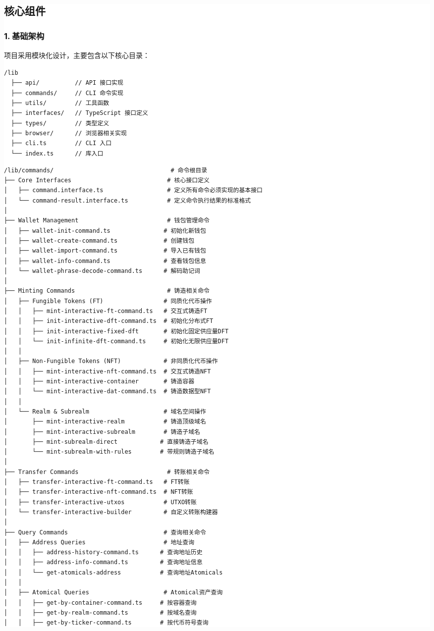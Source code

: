 ## 核心组件

### 1. 基础架构
项目采用模块化设计，主要包含以下核心目录：

```html
/lib
  ├── api/          // API 接口实现
  ├── commands/     // CLI 命令实现
  ├── utils/        // 工具函数
  ├── interfaces/   // TypeScript 接口定义
  ├── types/        // 类型定义
  ├── browser/      // 浏览器相关实现
  ├── cli.ts        // CLI 入口
  └── index.ts      // 库入口
```

```html2
/lib/commands/                                 # 命令根目录
├── Core Interfaces                           # 核心接口定义
│   ├── command.interface.ts                  # 定义所有命令必须实现的基本接口
│   └── command-result.interface.ts           # 定义命令执行结果的标准格式
│
├── Wallet Management                         # 钱包管理命令
│   ├── wallet-init-command.ts               # 初始化新钱包
│   ├── wallet-create-command.ts             # 创建钱包
│   ├── wallet-import-command.ts             # 导入已有钱包
│   ├── wallet-info-command.ts               # 查看钱包信息
│   └── wallet-phrase-decode-command.ts      # 解码助记词
│
├── Minting Commands                          # 铸造相关命令
│   ├── Fungible Tokens (FT)                 # 同质化代币操作
│   │   ├── mint-interactive-ft-command.ts   # 交互式铸造FT
│   │   ├── init-interactive-dft-command.ts  # 初始化分布式FT
│   │   ├── init-interactive-fixed-dft       # 初始化固定供应量DFT
│   │   └── init-infinite-dft-command.ts     # 初始化无限供应量DFT
│   │
│   ├── Non-Fungible Tokens (NFT)            # 非同质化代币操作
│   │   ├── mint-interactive-nft-command.ts  # 交互式铸造NFT
│   │   ├── mint-interactive-container       # 铸造容器
│   │   └── mint-interactive-dat-command.ts  # 铸造数据型NFT
│   │
│   └── Realm & Subrealm                     # 域名空间操作
│       ├── mint-interactive-realm           # 铸造顶级域名
│       ├── mint-interactive-subrealm        # 铸造子域名
│       ├── mint-subrealm-direct            # 直接铸造子域名
│       └── mint-subrealm-with-rules        # 带规则铸造子域名
│
├── Transfer Commands                         # 转账相关命令
│   ├── transfer-interactive-ft-command.ts   # FT转账
│   ├── transfer-interactive-nft-command.ts  # NFT转账
│   ├── transfer-interactive-utxos           # UTXO转账
│   └── transfer-interactive-builder         # 自定义转账构建器
│
├── Query Commands                           # 查询相关命令
│   ├── Address Queries                      # 地址查询
│   │   ├── address-history-command.ts      # 查询地址历史
│   │   ├── address-info-command.ts         # 查询地址信息
│   │   └── get-atomicals-address           # 查询地址Atomicals
│   │
│   ├── Atomical Queries                     # Atomical资产查询
│   │   ├── get-by-container-command.ts     # 按容器查询
│   │   ├── get-by-realm-command.ts         # 按域名查询
│   │   ├── get-by-ticker-command.ts        # 按代币符号查询
```